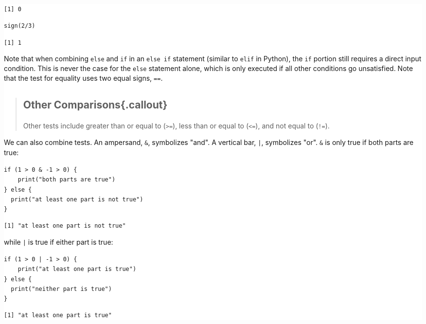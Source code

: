 
~~~{.output}
[1] 0
~~~

~~~{.r}
sign(2/3)
~~~

~~~{.output}
[1] 1
~~~


Note that when combining `else` and `if` in an `else if` statement (similar to `elif` in Python), the `if` portion still requires a direct input condition.  This is never the case for the `else` statement alone, which is only executed if all other conditions go unsatisfied.
Note that the test for equality uses two equal signs, `==`.

> ## Other Comparisons{.callout}
>
> Other tests include greater than or equal to (`>=`), less than or equal to
> (`<=`), and not equal to (`!=`).
>

We can also combine tests.
An ampersand, `&`, symbolizes "and".
A vertical bar, `|`, symbolizes "or".
`&` is only true if both parts are true:


~~~{.r}
if (1 > 0 & -1 > 0) {
    print("both parts are true")
} else {
  print("at least one part is not true")
}
~~~




~~~{.output}
[1] "at least one part is not true"
~~~


while `|` is true if either part is true:


~~~{.r}
if (1 > 0 | -1 > 0) {
    print("at least one part is true")
} else {
  print("neither part is true")
}
~~~




~~~{.output}
[1] "at least one part is true"
~~~
